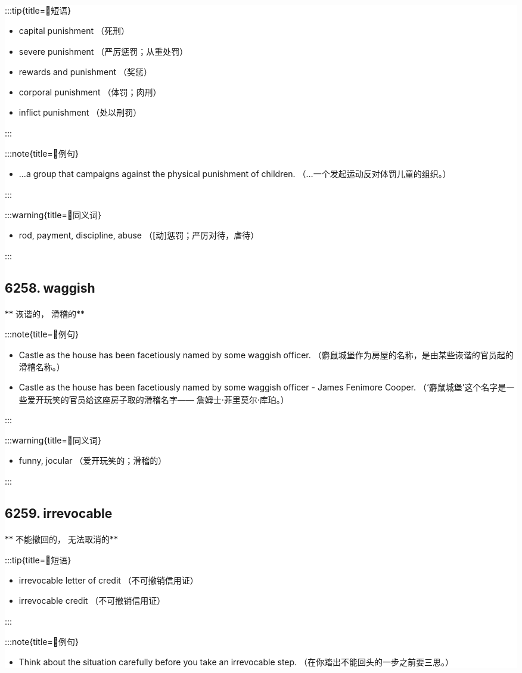 :::tip{title=🤩短语}

- capital punishment （死刑）

- severe punishment （严厉惩罚；从重处罚）

- rewards and punishment （奖惩）

- corporal punishment （体罚；肉刑）

- inflict punishment （处以刑罚）

:::

:::note{title=🎤例句}

- ...a group that campaigns against the physical punishment of children. （…一个发起运动反对体罚儿童的组织。）

:::

:::warning{title=🤔同义词}

- rod, payment, discipline, abuse （[动]惩罚；严厉对待，虐待）

:::


## 6258. waggish

** 诙谐的， 滑稽的**

:::note{title=🎤例句}

- Castle as the house has been facetiously named by some waggish officer. （麝鼠城堡作为房屋的名称，是由某些诙谐的官员起的滑稽名称。）

- Castle as the house has been facetiously named by some waggish officer - James Fenimore Cooper. （‘麝鼠城堡’这个名字是一些爱开玩笑的官员给这座房子取的滑稽名字—— 詹姆士·菲里莫尔·库珀。）

:::

:::warning{title=🤔同义词}

- funny, jocular （爱开玩笑的；滑稽的）

:::


## 6259. irrevocable

** 不能撤回的， 无法取消的**

:::tip{title=🤩短语}

- irrevocable letter of credit （不可撤销信用证）

- irrevocable credit （不可撤销信用证）

:::

:::note{title=🎤例句}

- Think about the situation carefully before you take an irrevocable step. （在你踏出不能回头的一步之前要三思。）
